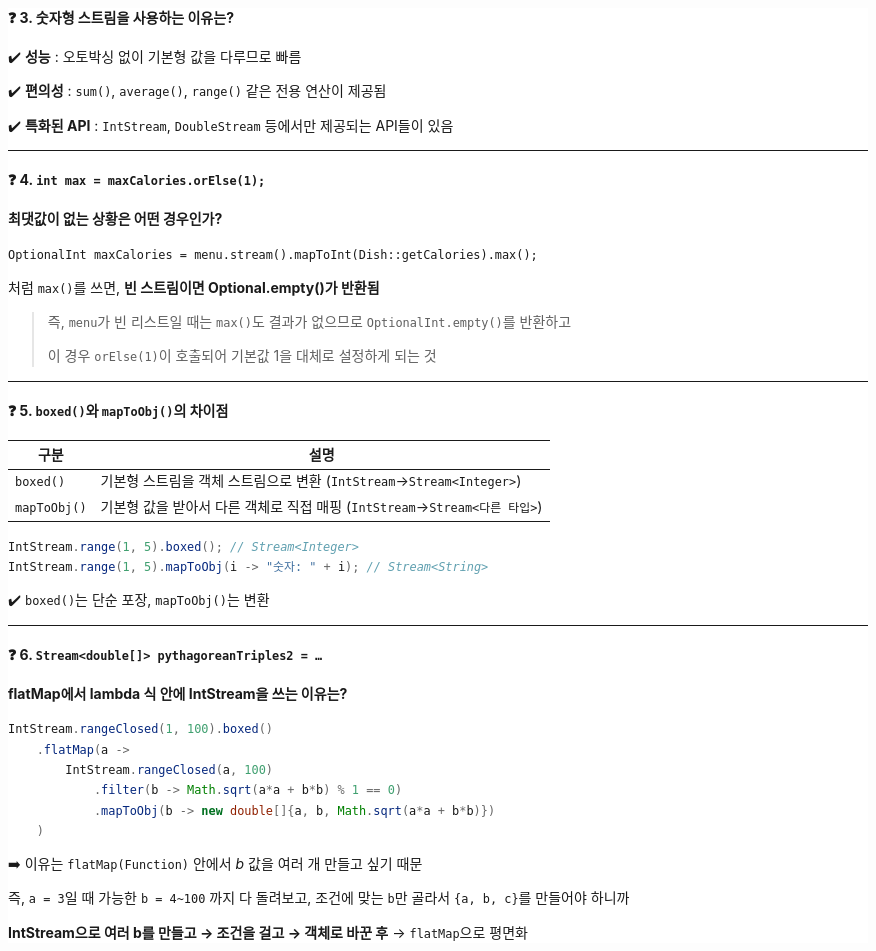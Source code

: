 #### ❓ 3. 숫자형 스트림을 사용하는 이유는?

✔️  **성능** : 오토박싱 없이 기본형 값을 다루므로 빠름

✔️  **편의성** : `sum()`, `average()`, `range()` 같은 전용 연산이 제공됨

✔️  **특화된 API** : `IntStream`, `DoubleStream` 등에서만 제공되는 API들이 있음

---

#### ❓ 4. `int max = maxCalories.orElse(1);`

**최댓값이 없는 상황은 어떤 경우인가?**

`OptionalInt maxCalories = menu.stream().mapToInt(Dish::getCalories).max();`

처럼 `max()`를 쓰면, **빈 스트림이면 Optional.empty()가 반환됨**

> 즉, `menu`가 빈 리스트일 때는 `max()`도 결과가 없으므로 `OptionalInt.empty()`를 반환하고
>
> 이 경우 `orElse(1)`이 호출되어 기본값 1을 대체로 설정하게 되는 것

---

#### ❓ 5. `boxed()`와 `mapToObj()`의 차이점

| 구분           | 설명                                                                            |
| -------------- | ------------------------------------------------------------------------------- |
| `boxed()`    | 기본형 스트림을 객체 스트림으로 변환 (`IntStream`→`Stream<Integer>`)       |
| `mapToObj()` | 기본형 값을 받아서 다른 객체로 직접 매핑 (`IntStream`→`Stream<다른 타입>`) |

```java
IntStream.range(1, 5).boxed(); // Stream<Integer>
IntStream.range(1, 5).mapToObj(i -> "숫자: " + i); // Stream<String>
```

✔️ `boxed()`는 단순 포장, `mapToObj()`는 변환

---

#### ❓ 6. `Stream<double[]> pythagoreanTriples2 = …`

**flatMap에서 lambda 식 안에 IntStream을 쓰는 이유는?**

```java
IntStream.rangeClosed(1, 100).boxed()
    .flatMap(a -> 
        IntStream.rangeClosed(a, 100)
            .filter(b -> Math.sqrt(a*a + b*b) % 1 == 0)
            .mapToObj(b -> new double[]{a, b, Math.sqrt(a*a + b*b)})
    )
```

➡️ 이유는 `flatMap(Function)` 안에서 *b* 값을 여러 개 만들고 싶기 때문

즉, `a = 3`일 때 가능한 `b = 4~100` 까지 다 돌려보고, 조건에 맞는 `b`만 골라서 `{a, b, c}`를 만들어야 하니까

**IntStream으로 여러 b를 만들고 → 조건을 걸고 → 객체로 바꾼 후** → `flatMap`으로 평면화

